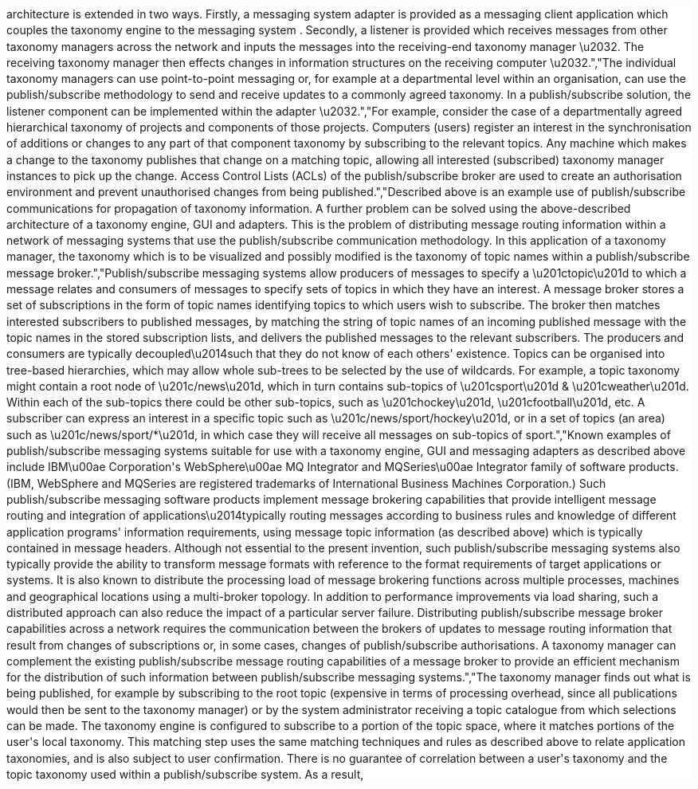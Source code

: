 architecture is extended in two ways. Firstly, a messaging system adapter  is provided as a messaging client application which couples the taxonomy engine  to the messaging system . Secondly, a listener  is provided which receives messages from other taxonomy managers  across the network and inputs the messages into the receiving-end taxonomy manager \u2032. The receiving taxonomy manager then effects changes in information structures on the receiving computer \u2032.","The individual taxonomy managers can use point-to-point messaging or, for example at a departmental level within an organisation, can use the publish\/subscribe methodology to send and receive updates to a commonly agreed taxonomy. In a publish\/subscribe solution, the listener component  can be implemented within the adapter \u2032.","For example, consider the case of a departmentally agreed hierarchical taxonomy of projects and components of those projects. Computers (users) register an interest in the synchronisation of additions or changes to any part of that component taxonomy by subscribing to the relevant topics. Any machine which makes a change to the taxonomy publishes that change on a matching topic, allowing all interested (subscribed) taxonomy manager instances to pick up the change. Access Control Lists (ACLs) of the publish\/subscribe broker are used to create an authorisation environment and prevent unauthorised changes from being published.","Described above is an example use of publish\/subscribe communications for propagation of taxonomy information. A further problem can be solved using the above-described architecture of a taxonomy engine, GUI and adapters. This is the problem of distributing message routing information within a network of messaging systems that use the publish\/subscribe communication methodology. In this application of a taxonomy manager, the taxonomy which is to be visualized and possibly modified is the taxonomy of topic names within a publish\/subscribe message broker.","Publish\/subscribe messaging systems allow producers of messages to specify a \u201ctopic\u201d to which a message relates and consumers of messages to specify sets of topics in which they have an interest. A message broker stores a set of subscriptions in the form of topic names identifying topics to which users wish to subscribe. The broker then matches interested subscribers to published messages, by matching the string of topic names of an incoming published message with the topic names in the stored subscription lists, and delivers the published messages to the relevant subscribers. The producers and consumers are typically decoupled\u2014such that they do not know of each others' existence. Topics can be organised into tree-based hierarchies, which may allow whole sub-trees to be selected by the use of wildcards. For example, a topic taxonomy might contain a root node of \u201c\/news\u201d, which in turn contains sub-topics of \u201csport\u201d & \u201cweather\u201d. Within each of the sub-topics there could be other sub-topics, such as \u201chockey\u201d, \u201cfootball\u201d, etc. A subscriber can express an interest in a specific topic such as \u201c\/news\/sport\/hockey\u201d, or in a set of topics (an area) such as \u201c\/news\/sport\/*\u201d, in which case they will receive all messages on sub-topics of sport.","Known examples of publish\/subscribe messaging systems suitable for use with a taxonomy engine, GUI and messaging adapters as described above include IBM\u00ae Corporation's WebSphere\u00ae MQ Integrator and MQSeries\u00ae Integrator family of software products. (IBM, WebSphere and MQSeries are registered trademarks of International Business Machines Corporation.) Such publish\/subscribe messaging software products implement message brokering capabilities that provide intelligent message routing and integration of applications\u2014typically routing messages according to business rules and knowledge of different application programs' information requirements, using message topic information (as described above) which is typically contained in message headers. Although not essential to the present invention, such publish\/subscribe messaging systems also typically provide the ability to transform message formats with reference to the format requirements of target applications or systems. It is also known to distribute the processing load of message brokering functions across multiple processes, machines and geographical locations using a multi-broker topology. In addition to performance improvements via load sharing, such a distributed approach can also reduce the impact of a particular server failure. Distributing publish\/subscribe message broker capabilities across a network requires the communication between the brokers of updates to message routing information that result from changes of subscriptions or, in some cases, changes of publish\/subscribe authorisations. A taxonomy manager can complement the existing publish\/subscribe message routing capabilities of a message broker to provide an efficient mechanism for the distribution of such information between publish\/subscribe messaging systems.","The taxonomy manager  finds out what is being published, for example by subscribing to the root topic (expensive in terms of processing overhead, since all publications would then be sent to the taxonomy manager) or by the system administrator receiving a topic catalogue from which selections can be made. The taxonomy engine is configured to subscribe to a portion of the topic space, where it matches portions of the user's local taxonomy. This matching step uses the same matching techniques and rules as described above to relate application taxonomies, and is also subject to user confirmation. There is no guarantee of correlation between a user's taxonomy and the topic taxonomy used within a publish\/subscribe system. As a result,